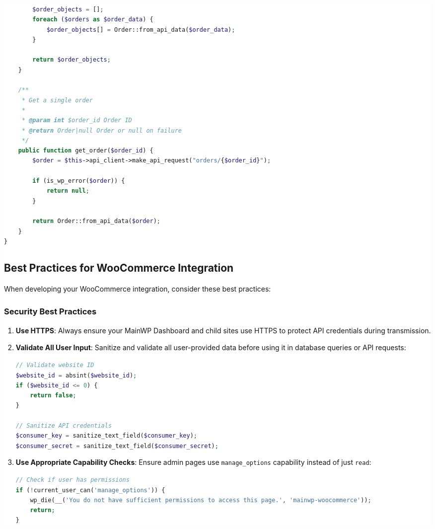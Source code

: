 ```php
        $order_objects = [];
        foreach ($orders as $order_data) {
            $order_objects[] = Order::from_api_data($order_data);
        }
        
        return $order_objects;
    }
    
    /**
     * Get a single order
     * 
     * @param int $order_id Order ID
     * @return Order|null Order or null on failure
     */
    public function get_order($order_id) {
        $order = $this->api_client->make_api_request("orders/{$order_id}");
        
        if (is_wp_error($order)) {
            return null;
        }
        
        return Order::from_api_data($order);
    }
}
```

## Best Practices for WooCommerce Integration

When developing your WooCommerce integration, consider these best practices:

### Security Best Practices

1. **Use HTTPS**: Always ensure your MainWP Dashboard and child sites use HTTPS to protect API credentials during transmission.

2. **Validate All User Input**: Sanitize and validate all user-provided data before using it in database queries or API requests:
   ```php
   // Validate website ID
   $website_id = absint($website_id);
   if ($website_id <= 0) {
       return false;
   }
   
   // Sanitize API credentials
   $consumer_key = sanitize_text_field($consumer_key);
   $consumer_secret = sanitize_text_field($consumer_secret);
   ```

3. **Use Appropriate Capability Checks**: Ensure admin pages use `manage_options` capability instead of just `read`:
   ```php
   // Check if user has permissions
   if (!current_user_can('manage_options')) {
       wp_die(__('You do not have sufficient permissions to access this page.', 'mainwp-woocommerce'));
       return;
   }
   ```
